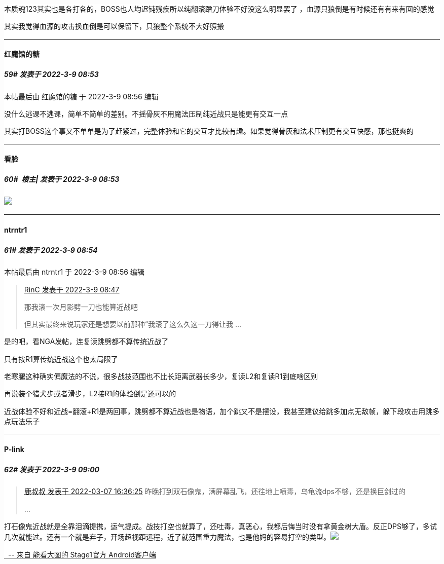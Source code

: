 本质魂123其实也是各打各的，BOSS也人均迟钝残疾所以纯翻滚蹭刀体验不好没这么明显罢了 ，血源只狼倒是有时候还有有来有回的感觉

其实我觉得血源的攻击换血倒是可以保留下，只狼整个系统不大好照搬

*****

####  红魔馆的糖  
##### 59#       发表于 2022-3-9 08:53

 本帖最后由 红魔馆的糖 于 2022-3-9 08:56 编辑 

没什么逃课不逃课，简单不简单的差别。不摇骨灰不用魔法压制纯近战只是能更有交互一点

其实打BOSS这个事又不单单是为了赶紧过，完整体验和它的交互才比较有趣。如果觉得骨灰和法术压制更有交互快感，那也挺爽的

*****

####  看脸  
##### 60#         楼主| 发表于 2022-3-9 08:53

<img src="https://static.saraba1st.com/image/smiley/face2017/067.png" referrerpolicy="no-referrer">



*****

####  ntrntr1  
##### 61#       发表于 2022-3-9 08:54

 本帖最后由 ntrntr1 于 2022-3-9 08:56 编辑 
<blockquote><a href="httphttps://bbs.saraba1st.com/2b/forum.php?mod=redirect&amp;goto=findpost&amp;pid=54972525&amp;ptid=2056194" target="_blank">RinC 发表于 2022-3-9 08:47</a>

那我滚一次月影劈一刀也能算近战吧

但其实最终来说玩家还是想要以前那种“我滚了这么久这一刀得让我 ...</blockquote>
是的吧，看NGA发帖，连复读跳劈都不算传统近战了

只有按R1算传统近战这个也太局限了

老寒腿这种确实偏魔法的不说，很多战技范围也不比长距离武器长多少，复读L2和复读R1到底啥区别 

再说装个猎犬步或者滑步，L2接R1的体验倒是还可以的

近战体验不好和近战=翻滚+R1是两回事，跳劈都不算近战也是物语，加个跳又不是摆设，我甚至建议给跳多加点无敌帧，躲下段攻击用跳多点玩法乐子

*****

####  P-link  
##### 62#       发表于 2022-3-9 09:00

<blockquote><a href="httphttps://bbs.saraba1st.com/2b/forum.php?mod=redirect&amp;goto=findpost&amp;pid=54952523&amp;ptid=2056194" target="_blank">鹿叔叔 发表于 2022-03-07 16:36:25</a>
昨晚打到双石像鬼，满屏幕乱飞，还往地上喷毒，乌龟流dps不够，还是换巨剑过的

 ...</blockquote>打石像鬼近战就是全靠泪滴提携，运气提成。战技打空也就算了，还吐毒，真恶心，我都后悔当时没有拿黄金树大盾。反正DPS够了，多试几次就能过。还有一个就是弃子，开场超视距远程，近了就范围重力魔法，也是他妈的容易打空的类型。<img src="https://static.saraba1st.com/image/smiley/face2017/144.png" referrerpolicy="no-referrer">

[  -- 来自 能看大图的 Stage1官方 Android客户端](https://www.coolapk.com/apk/140634)
